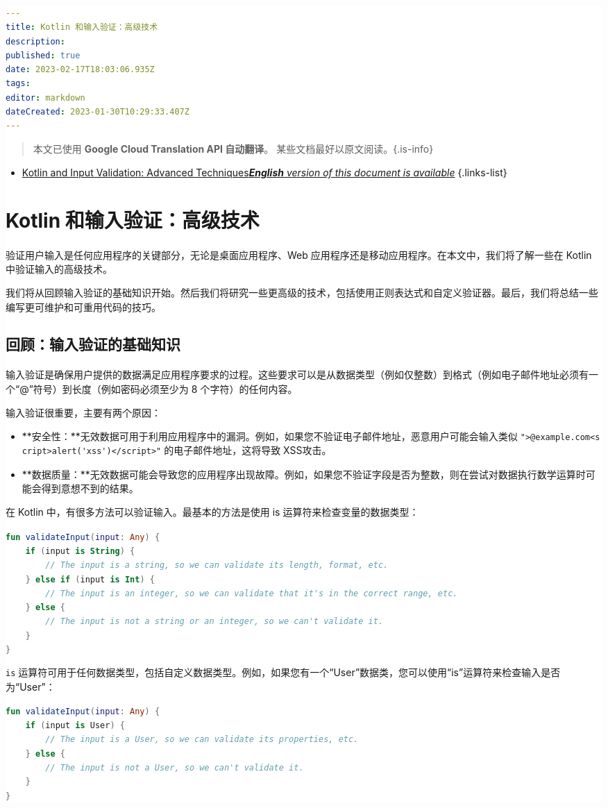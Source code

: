 ```yaml
---
title: Kotlin 和输入验证：高级技术
description: 
published: true
date: 2023-02-17T18:03:06.935Z
tags: 
editor: markdown
dateCreated: 2023-01-30T10:29:33.407Z
---
```


> 本文已使用 **Google Cloud Translation API 自动翻译**。
某些文档最好以原文阅读。{.is-info}
- [Kotlin and Input Validation: Advanced Techniques***English** version of this document is available*](/en/Knowledge-base/Kotlin/kotlin-and-input-validation-advanced-techniques)
{.links-list}
 

# Kotlin 和输入验证：高级技术

验证用户输入是任何应用程序的关键部分，无论是桌面应用程序、Web 应用程序还是移动应用程序。在本文中，我们将了解一些在 Kotlin 中验证输入的高级技术。

我们将从回顾输入验证的基础知识开始。然后我们将研究一些更高级的技术，包括使用正则表达式和自定义验证器。最后，我们将总结一些编写更可维护和可重用代码的技巧。

## 回顾：输入验证的基础知识

输入验证是确保用户提供的数据满足应用程序要求的过程。这些要求可以是从数据类型（例如仅整数）到格式（例如电子邮件地址必须有一个“@”符号）到长度（例如密码必须至少为 8 个字符）的任何内容。

输入验证很重要，主要有两个原因：

- **安全性：**无效数据可用于利用应用程序中的漏洞。例如，如果您不验证电子邮件地址，恶意用户可能会输入类似 `">@example.com<script>alert('xss')</script>"` 的电子邮件地址，这将导致 XSS攻击。

- **数据质量：**无效数据可能会导致您的应用程序出现故障。例如，如果您不验证字段是否为整数，则在尝试对数据执行数学运算时可能会得到意想不到的结果。

在 Kotlin 中，有很多方法可以验证输入。最基本的方法是使用 is 运算符来检查变量的数据类型：

```kotlin
fun validateInput(input: Any) {
    if (input is String) {
        // The input is a string, so we can validate its length, format, etc.
    } else if (input is Int) {
        // The input is an integer, so we can validate that it's in the correct range, etc.
    } else {
        // The input is not a string or an integer, so we can't validate it.
    }
}
```

`is` 运算符可用于任何数据类型，包括自定义数据类型。例如，如果您有一个“User”数据类，您可以使用“is”运算符来检查输入是否为“User”：

```kotlin
fun validateInput(input: Any) {
    if (input is User) {
        // The input is a User, so we can validate its properties, etc.
    } else {
        // The input is not a User, so we can't validate it.
    }
}
```
